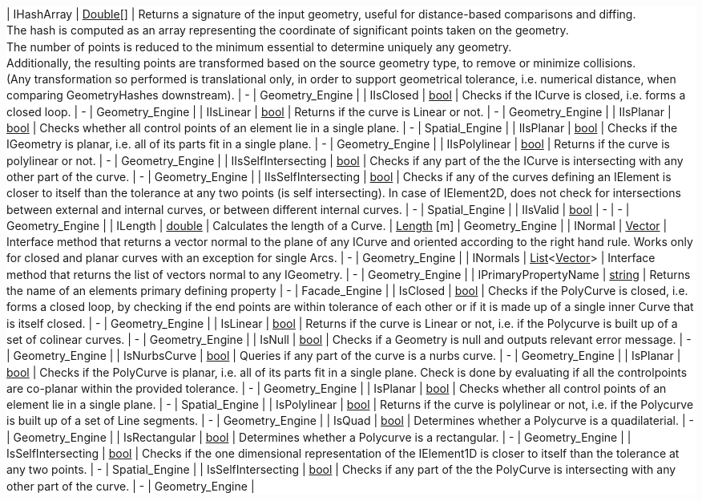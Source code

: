 | IHashArray | [Double[]](https://learn.microsoft.com/en-us/dotnet/api/System.Double[]?view=netstandard-2.0) | Returns a signature of the input geometry, useful for distance-based comparisons and diffing.<br>The hash is computed as an array representing the coordinate of significant points taken on the geometry.<br>The number of points is reduced to the minimum essential to determine uniquely any geometry.<br>Additionally, the resulting points are transformed based on the source geometry type, to remove or minimize collisions.<br>(Any transformation so performed is translational only, in order to support geometrical tolerance, i.e. numerical distance, when comparing GeometryHashes downstream). | - | Geometry_Engine |
| IIsClosed | [bool](https://learn.microsoft.com/en-us/dotnet/api/System.Boolean?view=netstandard-2.0) | Checks if the ICurve is closed, i.e. forms a closed loop. | - | Geometry_Engine |
| IIsLinear | [bool](https://learn.microsoft.com/en-us/dotnet/api/System.Boolean?view=netstandard-2.0) | Returns if the curve is Linear or not. | - | Geometry_Engine |
| IIsPlanar | [bool](https://learn.microsoft.com/en-us/dotnet/api/System.Boolean?view=netstandard-2.0) | Checks whether all control points of an element lie in a single plane. | - | Spatial_Engine |
| IIsPlanar | [bool](https://learn.microsoft.com/en-us/dotnet/api/System.Boolean?view=netstandard-2.0) | Checks if the IGeometry is planar, i.e. all of its parts fit in a single plane. | - | Geometry_Engine |
| IIsPolylinear | [bool](https://learn.microsoft.com/en-us/dotnet/api/System.Boolean?view=netstandard-2.0) | Returns if the curve is polylinear or not. | - | Geometry_Engine |
| IIsSelfIntersecting | [bool](https://learn.microsoft.com/en-us/dotnet/api/System.Boolean?view=netstandard-2.0) | Checks if any part of the the ICurve is intersecting with any other part of the curve. | - | Geometry_Engine |
| IIsSelfIntersecting | [bool](https://learn.microsoft.com/en-us/dotnet/api/System.Boolean?view=netstandard-2.0) | Checks if any of the curves defining an IElement is closer to itself than the tolerance at any two points (is self intersecting). In case of IElement2D, does not check for intersections between external and internal curves, or between different internal curves. | - | Spatial_Engine |
| IIsValid | [bool](https://learn.microsoft.com/en-us/dotnet/api/System.Boolean?view=netstandard-2.0) | - | - | Geometry_Engine |
| ILength | [double](https://learn.microsoft.com/en-us/dotnet/api/System.Double?view=netstandard-2.0) | Calculates the length of a Curve. | [Length](/om_documentation/oM/Dimensional/Quantities/Attributes/Length) [m] | Geometry_Engine |
| INormal | [Vector](/om_documentation/oM/Dimensional/Geometry/Vector) | Interface method that returns a vector normal to the plane of any ICurve and oriented according to the right hand rule. Works only for closed and planar curves with an exception for single Arcs. | - | Geometry_Engine |
| INormals | [List](https://learn.microsoft.com/en-us/dotnet/api/System.Collections.Generic.List-1?view=netstandard-2.0)&lt;[Vector](/om_documentation/oM/Dimensional/Geometry/Vector)&gt; | Interface method that returns the list of vectors normal to any IGeometry. | - | Geometry_Engine |
| IPrimaryPropertyName | [string](https://learn.microsoft.com/en-us/dotnet/api/System.String?view=netstandard-2.0) | Returns the name of an elements primary defining property | - | Facade_Engine |
| IsClosed | [bool](https://learn.microsoft.com/en-us/dotnet/api/System.Boolean?view=netstandard-2.0) | Checks if the PolyCurve is closed, i.e. forms a closed loop, by checking if the end points are within tolerance of each other or if it is made up of a single inner Curve that is itself closed. | - | Geometry_Engine |
| IsLinear | [bool](https://learn.microsoft.com/en-us/dotnet/api/System.Boolean?view=netstandard-2.0) | Returns if the curve is Linear or not, i.e. if the Polycurve is built up of a set of colinear curves. | - | Geometry_Engine |
| IsNull | [bool](https://learn.microsoft.com/en-us/dotnet/api/System.Boolean?view=netstandard-2.0) | Checks if a Geometry is null and outputs relevant error message. | - | Geometry_Engine |
| IsNurbsCurve | [bool](https://learn.microsoft.com/en-us/dotnet/api/System.Boolean?view=netstandard-2.0) | Queries if any part of the curve is a nurbs curve. | - | Geometry_Engine |
| IsPlanar | [bool](https://learn.microsoft.com/en-us/dotnet/api/System.Boolean?view=netstandard-2.0) | Checks if the PolyCurve is planar, i.e. all of its parts fit in a single plane. Check is done by evaluating if all the controlpoints are co-planar within the provided tolerance. | - | Geometry_Engine |
| IsPlanar | [bool](https://learn.microsoft.com/en-us/dotnet/api/System.Boolean?view=netstandard-2.0) | Checks whether all control points of an element lie in a single plane. | - | Spatial_Engine |
| IsPolylinear | [bool](https://learn.microsoft.com/en-us/dotnet/api/System.Boolean?view=netstandard-2.0) | Returns if the curve is polylinear or not, i.e. if the Polycurve is built up of a set of Line segments. | - | Geometry_Engine |
| IsQuad | [bool](https://learn.microsoft.com/en-us/dotnet/api/System.Boolean?view=netstandard-2.0) | Determines whether a Polycurve is a quadilaterial. | - | Geometry_Engine |
| IsRectangular | [bool](https://learn.microsoft.com/en-us/dotnet/api/System.Boolean?view=netstandard-2.0) | Determines whether a Polycurve is a rectangular. | - | Geometry_Engine |
| IsSelfIntersecting | [bool](https://learn.microsoft.com/en-us/dotnet/api/System.Boolean?view=netstandard-2.0) | Checks if the one dimensional representation of the IElement1D is closer to itself than the tolerance at any two points. | - | Spatial_Engine |
| IsSelfIntersecting | [bool](https://learn.microsoft.com/en-us/dotnet/api/System.Boolean?view=netstandard-2.0) | Checks if any part of the the PolyCurve is intersecting with any other part of the curve. | - | Geometry_Engine |
